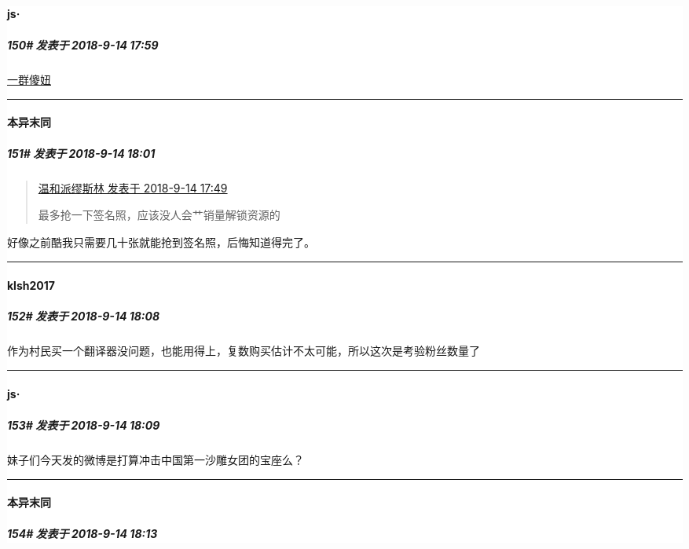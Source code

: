 ####  js·  
##### 150#       发表于 2018-9-14 17:59



[一群傻妞](http://v.hoopchina.com.cn/w/20180914/bf5e6510b8c8e3186803124fec56aecdfde2e881ee4fb96c38eed9f3add56d30.mp4?auth_key=1536935064-0-0-9630edad6699d79e8e56101b30f94157)







-----

####  本异末同  
##### 151#       发表于 2018-9-14 18:01



<blockquote><a href="httphttps://bbs.saraba1st.com/2b/forum.php?mod=redirect&amp;goto=findpost&amp;pid=40957610&amp;ptid=1753169" target="_blank">温和派缪斯林 发表于 2018-9-14 17:49</a>

最多抢一下签名照，应该没人会艹销量解锁资源的</blockquote>
好像之前酷我只需要几十张就能抢到签名照，后悔知道得完了。







-----

####  klsh2017  
##### 152#       发表于 2018-9-14 18:08




作为村民买一个翻译器没问题，也能用得上，复数购买估计不太可能，所以这次是考验粉丝数量了







-----

####  js·  
##### 153#       发表于 2018-9-14 18:09




妹子们今天发的微博是打算冲击中国第一沙雕女团的宝座么？







-----

####  本异末同  
##### 154#       发表于 2018-9-14 18:13
